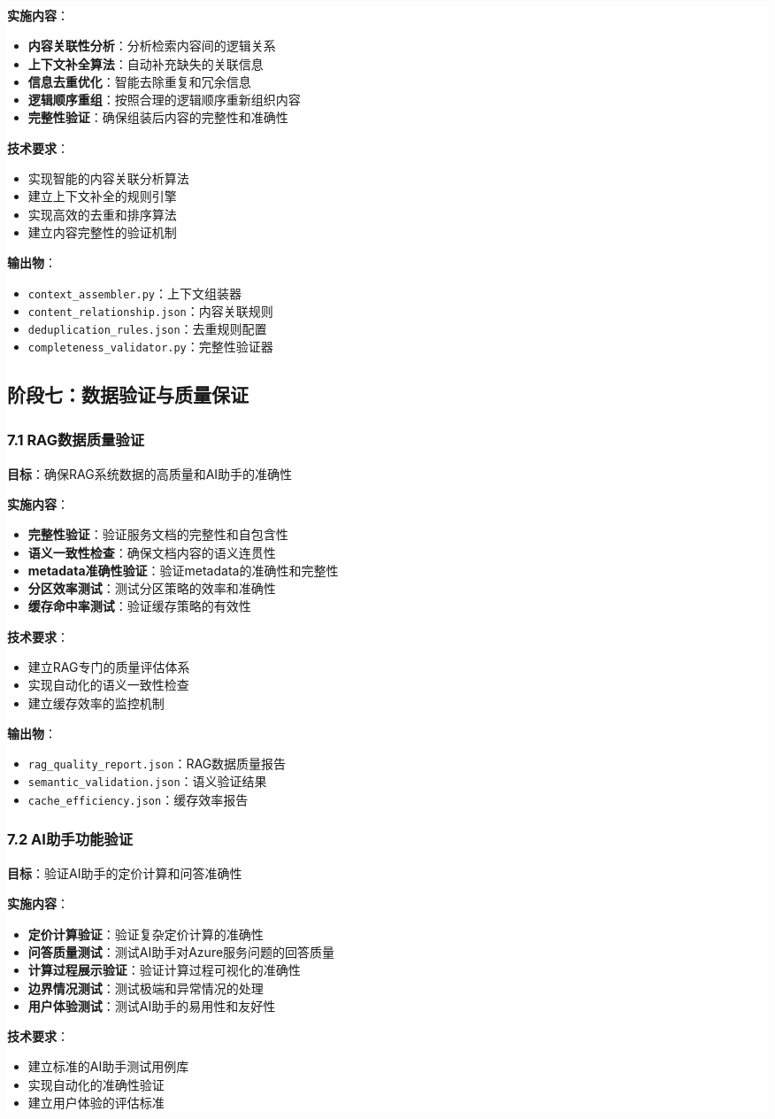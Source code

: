 **实施内容**：
- **内容关联性分析**：分析检索内容间的逻辑关系
- **上下文补全算法**：自动补充缺失的关联信息
- **信息去重优化**：智能去除重复和冗余信息
- **逻辑顺序重组**：按照合理的逻辑顺序重新组织内容
- **完整性验证**：确保组装后内容的完整性和准确性

**技术要求**：
- 实现智能的内容关联分析算法
- 建立上下文补全的规则引擎
- 实现高效的去重和排序算法
- 建立内容完整性的验证机制

**输出物**：
- `context_assembler.py`：上下文组装器
- `content_relationship.json`：内容关联规则
- `deduplication_rules.json`：去重规则配置
- `completeness_validator.py`：完整性验证器

## 阶段七：数据验证与质量保证

### 7.1 RAG数据质量验证
**目标**：确保RAG系统数据的高质量和AI助手的准确性

**实施内容**：
- **完整性验证**：验证服务文档的完整性和自包含性
- **语义一致性检查**：确保文档内容的语义连贯性
- **metadata准确性验证**：验证metadata的准确性和完整性
- **分区效率测试**：测试分区策略的效率和准确性
- **缓存命中率测试**：验证缓存策略的有效性

**技术要求**：
- 建立RAG专门的质量评估体系
- 实现自动化的语义一致性检查
- 建立缓存效率的监控机制

**输出物**：
- `rag_quality_report.json`：RAG数据质量报告
- `semantic_validation.json`：语义验证结果
- `cache_efficiency.json`：缓存效率报告

### 7.2 AI助手功能验证
**目标**：验证AI助手的定价计算和问答准确性

**实施内容**：
- **定价计算验证**：验证复杂定价计算的准确性
- **问答质量测试**：测试AI助手对Azure服务问题的回答质量
- **计算过程展示验证**：验证计算过程可视化的准确性
- **边界情况测试**：测试极端和异常情况的处理
- **用户体验测试**：测试AI助手的易用性和友好性

**技术要求**：
- 建立标准的AI助手测试用例库
- 实现自动化的准确性验证
- 建立用户体验的评估标准
